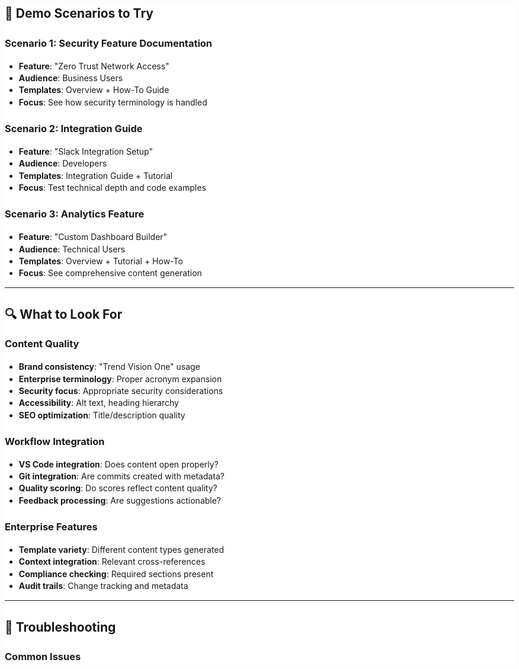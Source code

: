 
## **🎯 Demo Scenarios to Try**

### **Scenario 1: Security Feature Documentation**
- **Feature**: "Zero Trust Network Access"
- **Audience**: Business Users
- **Templates**: Overview + How-To Guide
- **Focus**: See how security terminology is handled

### **Scenario 2: Integration Guide**
- **Feature**: "Slack Integration Setup"  
- **Audience**: Developers
- **Templates**: Integration Guide + Tutorial
- **Focus**: Test technical depth and code examples

### **Scenario 3: Analytics Feature**
- **Feature**: "Custom Dashboard Builder"
- **Audience**: Technical Users
- **Templates**: Overview + Tutorial + How-To
- **Focus**: See comprehensive content generation

---

## **🔍 What to Look For**

### **Content Quality**
- **Brand consistency**: "Trend Vision One" usage
- **Enterprise terminology**: Proper acronym expansion
- **Security focus**: Appropriate security considerations
- **Accessibility**: Alt text, heading hierarchy
- **SEO optimization**: Title/description quality

### **Workflow Integration**
- **VS Code integration**: Does content open properly?
- **Git integration**: Are commits created with metadata?
- **Quality scoring**: Do scores reflect content quality?
- **Feedback processing**: Are suggestions actionable?

### **Enterprise Features**
- **Template variety**: Different content types generated
- **Context integration**: Relevant cross-references
- **Compliance checking**: Required sections present
- **Audit trails**: Change tracking and metadata

---

## **🐛 Troubleshooting**

### **Common Issues**
